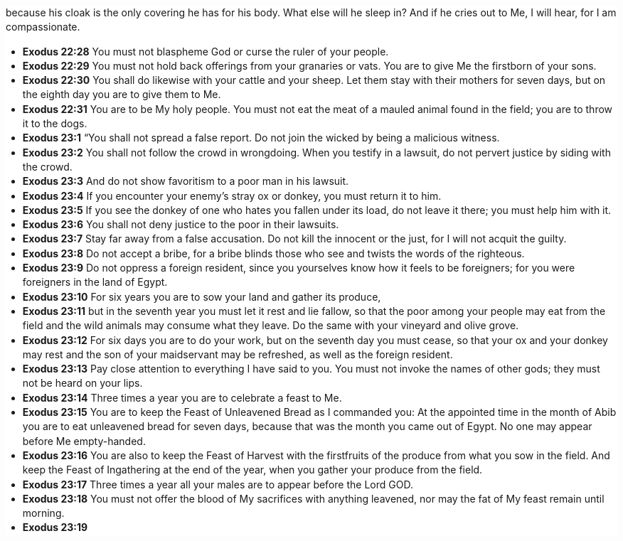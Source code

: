 because his cloak is the only covering he has for his body. What else will he sleep in? And if he cries out to Me, I will hear, for I am compassionate.
- **Exodus 22:28**
You must not blaspheme God or curse the ruler of your people.
- **Exodus 22:29**
You must not hold back offerings from your granaries or vats. You are to give Me the firstborn of your sons.
- **Exodus 22:30**
You shall do likewise with your cattle and your sheep. Let them stay with their mothers for seven days, but on the eighth day you are to give them to Me.
- **Exodus 22:31**
You are to be My holy people. You must not eat the meat of a mauled animal found in the field; you are to throw it to the dogs.
- **Exodus 23:1**
“You shall not spread a false report. Do not join the wicked by being a malicious witness.
- **Exodus 23:2**
You shall not follow the crowd in wrongdoing. When you testify in a lawsuit, do not pervert justice by siding with the crowd.
- **Exodus 23:3**
And do not show favoritism to a poor man in his lawsuit.
- **Exodus 23:4**
If you encounter your enemy’s stray ox or donkey, you must return it to him.
- **Exodus 23:5**
If you see the donkey of one who hates you fallen under its load, do not leave it there; you must help him with it.
- **Exodus 23:6**
You shall not deny justice to the poor in their lawsuits.
- **Exodus 23:7**
Stay far away from a false accusation. Do not kill the innocent or the just, for I will not acquit the guilty.
- **Exodus 23:8**
Do not accept a bribe, for a bribe blinds those who see and twists the words of the righteous.
- **Exodus 23:9**
Do not oppress a foreign resident, since you yourselves know how it feels to be foreigners; for you were foreigners in the land of Egypt.
- **Exodus 23:10**
For six years you are to sow your land and gather its produce,
- **Exodus 23:11**
but in the seventh year you must let it rest and lie fallow, so that the poor among your people may eat from the field and the wild animals may consume what they leave. Do the same with your vineyard and olive grove.
- **Exodus 23:12**
For six days you are to do your work, but on the seventh day you must cease, so that your ox and your donkey may rest and the son of your maidservant may be refreshed, as well as the foreign resident.
- **Exodus 23:13**
Pay close attention to everything I have said to you. You must not invoke the names of other gods; they must not be heard on your lips.
- **Exodus 23:14**
Three times a year you are to celebrate a feast to Me.
- **Exodus 23:15**
You are to keep the Feast of Unleavened Bread as I commanded you: At the appointed time in the month of Abib you are to eat unleavened bread for seven days, because that was the month you came out of Egypt. No one may appear before Me empty-handed.
- **Exodus 23:16**
You are also to keep the Feast of Harvest with the firstfruits of the produce from what you sow in the field. And keep the Feast of Ingathering at the end of the year, when you gather your produce from the field.
- **Exodus 23:17**
Three times a year all your males are to appear before the Lord GOD.
- **Exodus 23:18**
You must not offer the blood of My sacrifices with anything leavened, nor may the fat of My feast remain until morning.
- **Exodus 23:19**